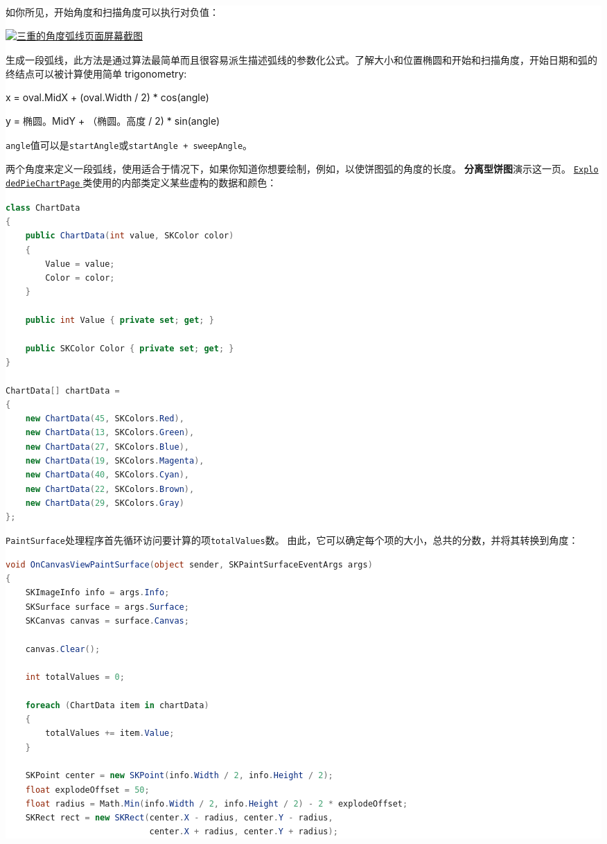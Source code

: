 如你所见，开始角度和扫描角度可以执行对负值：

[![](arcs-images/anglearc-small.png "三重的角度弧线页面屏幕截图")](arcs-images/anglearc-large.png#lightbox "角度弧线页面的三个屏幕截图")

生成一段弧线，此方法是通过算法最简单而且很容易派生描述弧线的参数化公式。了解大小和位置椭圆和开始和扫描角度，开始日期和弧的终结点可以被计算使用简单 trigonometry:

x = oval.MidX + (oval.Width / 2) * cos(angle)

y = 椭圆。MidY + （椭圆。高度 / 2) * sin(angle)

`angle`值可以是`startAngle`或`startAngle + sweepAngle`。

两个角度来定义一段弧线，使用适合于情况下，如果你知道你想要绘制，例如，以使饼图弧的角度的长度。 **分离型饼图**演示这一页。 [ `ExplodedPieChartPage` ](https://github.com/xamarin/xamarin-forms-samples/blob/master/SkiaSharpForms/SkiaSharpFormsDemos/SkiaSharpFormsDemos/SkiaSharpFormsDemos/Curves/ExplodedPieChartPage.cs)类使用的内部类定义某些虚构的数据和颜色：

```csharp
class ChartData
{
    public ChartData(int value, SKColor color)
    {
        Value = value;
        Color = color;
    }

    public int Value { private set; get; }

    public SKColor Color { private set; get; }
}

ChartData[] chartData =
{
    new ChartData(45, SKColors.Red),
    new ChartData(13, SKColors.Green),
    new ChartData(27, SKColors.Blue),
    new ChartData(19, SKColors.Magenta),
    new ChartData(40, SKColors.Cyan),
    new ChartData(22, SKColors.Brown),
    new ChartData(29, SKColors.Gray)
};

```

`PaintSurface`处理程序首先循环访问要计算的项`totalValues`数。 由此，它可以确定每个项的大小，总共的分数，并将其转换到角度：

```csharp
void OnCanvasViewPaintSurface(object sender, SKPaintSurfaceEventArgs args)
{
    SKImageInfo info = args.Info;
    SKSurface surface = args.Surface;
    SKCanvas canvas = surface.Canvas;

    canvas.Clear();

    int totalValues = 0;

    foreach (ChartData item in chartData)
    {
        totalValues += item.Value;
    }

    SKPoint center = new SKPoint(info.Width / 2, info.Height / 2);
    float explodeOffset = 50;
    float radius = Math.Min(info.Width / 2, info.Height / 2) - 2 * explodeOffset;
    SKRect rect = new SKRect(center.X - radius, center.Y - radius,
                             center.X + radius, center.Y + radius);

```